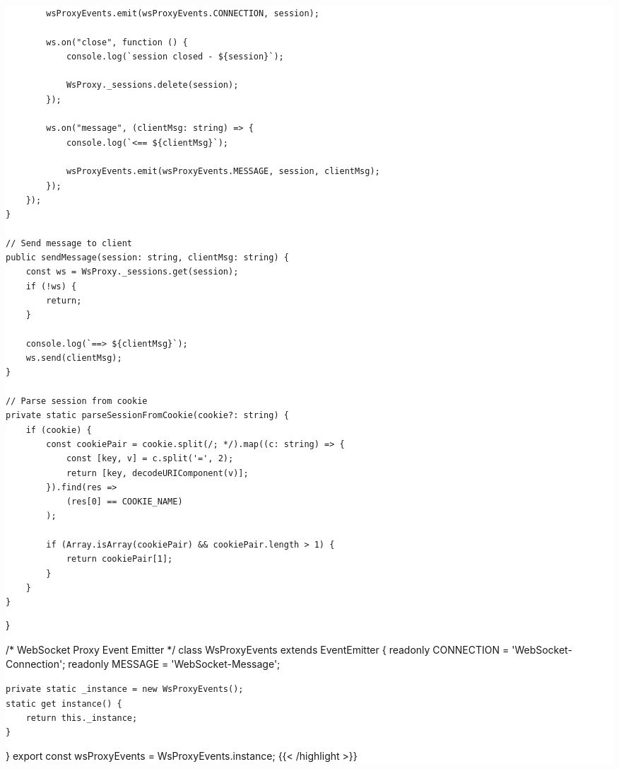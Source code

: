             wsProxyEvents.emit(wsProxyEvents.CONNECTION, session);

            ws.on("close", function () {
                console.log(`session closed - ${session}`);

                WsProxy._sessions.delete(session);
            });

            ws.on("message", (clientMsg: string) => {
                console.log(`<== ${clientMsg}`);

                wsProxyEvents.emit(wsProxyEvents.MESSAGE, session, clientMsg);
            });
        });
    }

    // Send message to client
    public sendMessage(session: string, clientMsg: string) {
        const ws = WsProxy._sessions.get(session);
        if (!ws) {
            return;
        }

        console.log(`==> ${clientMsg}`);
        ws.send(clientMsg);
    }

    // Parse session from cookie
    private static parseSessionFromCookie(cookie?: string) {
        if (cookie) {
            const cookiePair = cookie.split(/; */).map((c: string) => {
                const [key, v] = c.split('=', 2);
                return [key, decodeURIComponent(v)];
            }).find(res =>
                (res[0] == COOKIE_NAME)
            );

            if (Array.isArray(cookiePair) && cookiePair.length > 1) {
                return cookiePair[1];
            }
        }
    }
}

/* WebSocket Proxy Event Emitter */
class WsProxyEvents extends EventEmitter {
    readonly CONNECTION = 'WebSocket-Connection';
    readonly MESSAGE = 'WebSocket-Message';

    private static _instance = new WsProxyEvents();
    static get instance() {
        return this._instance;
    }
}
export const wsProxyEvents = WsProxyEvents.instance;
{{< /highlight >}}
